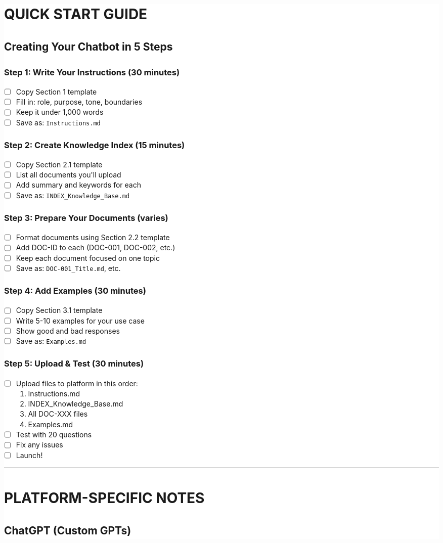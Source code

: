 
# QUICK START GUIDE

## Creating Your Chatbot in 5 Steps

### Step 1: Write Your Instructions (30 minutes)

- [ ] Copy Section 1 template
- [ ] Fill in: role, purpose, tone, boundaries
- [ ] Keep it under 1,000 words
- [ ] Save as: `Instructions.md`

### Step 2: Create Knowledge Index (15 minutes)

- [ ] Copy Section 2.1 template
- [ ] List all documents you'll upload
- [ ] Add summary and keywords for each
- [ ] Save as: `INDEX_Knowledge_Base.md`

### Step 3: Prepare Your Documents (varies)

- [ ] Format documents using Section 2.2 template
- [ ] Add DOC-ID to each (DOC-001, DOC-002, etc.)
- [ ] Keep each document focused on one topic
- [ ] Save as: `DOC-001_Title.md`, etc.

### Step 4: Add Examples (30 minutes)

- [ ] Copy Section 3.1 template
- [ ] Write 5-10 examples for your use case
- [ ] Show good and bad responses
- [ ] Save as: `Examples.md`

### Step 5: Upload & Test (30 minutes)

- [ ] Upload files to platform in this order:
    1. Instructions.md
    2. INDEX_Knowledge_Base.md
    3. All DOC-XXX files
    4. Examples.md
- [ ] Test with 20 questions
- [ ] Fix any issues
- [ ] Launch!

---

# PLATFORM-SPECIFIC NOTES

## ChatGPT (Custom GPTs)
